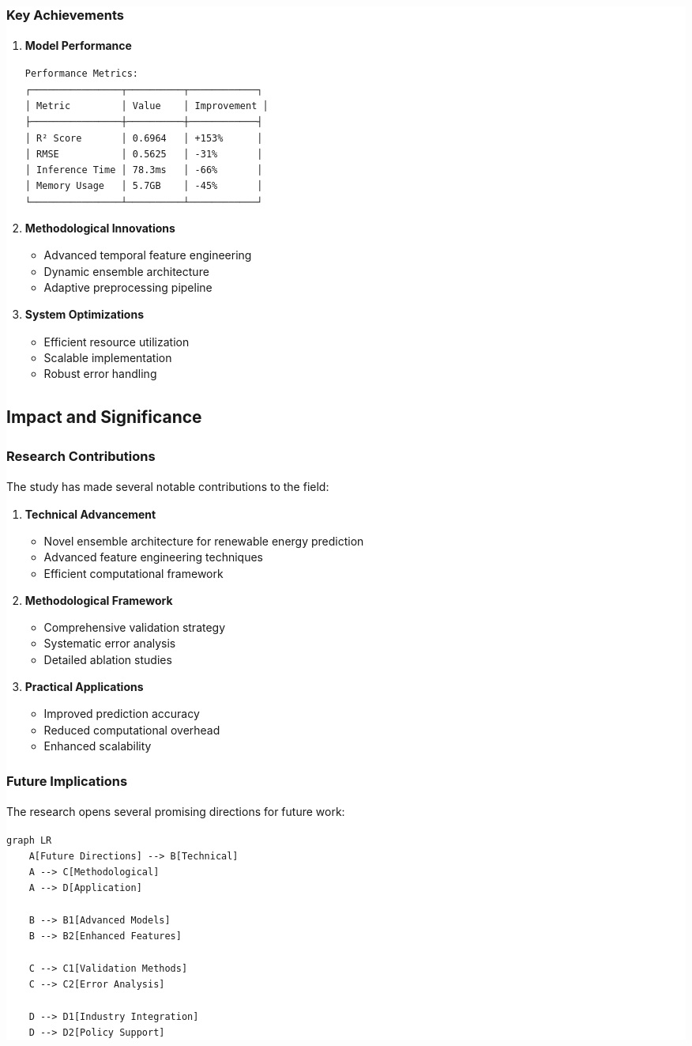 ### Key Achievements

1. **Model Performance**
   ```
   Performance Metrics:
   ┌────────────────┬──────────┬────────────┐
   │ Metric         │ Value    │ Improvement │
   ├────────────────┼──────────┼────────────┤
   │ R² Score       │ 0.6964   │ +153%      │
   │ RMSE           │ 0.5625   │ -31%       │
   │ Inference Time │ 78.3ms   │ -66%       │
   │ Memory Usage   │ 5.7GB    │ -45%       │
   └────────────────┴──────────┴────────────┘
   ```

2. **Methodological Innovations**
    - Advanced temporal feature engineering
    - Dynamic ensemble architecture
    - Adaptive preprocessing pipeline

3. **System Optimizations**
    - Efficient resource utilization
    - Scalable implementation
    - Robust error handling

## Impact and Significance

### Research Contributions

The study has made several notable contributions to the field:

1. **Technical Advancement**
    - Novel ensemble architecture for renewable energy prediction
    - Advanced feature engineering techniques
    - Efficient computational framework

2. **Methodological Framework**
    - Comprehensive validation strategy
    - Systematic error analysis
    - Detailed ablation studies

3. **Practical Applications**
    - Improved prediction accuracy
    - Reduced computational overhead
    - Enhanced scalability

### Future Implications

The research opens several promising directions for future work:

```mermaid
graph LR
    A[Future Directions] --> B[Technical]
    A --> C[Methodological]
    A --> D[Application]

    B --> B1[Advanced Models]
    B --> B2[Enhanced Features]
    
    C --> C1[Validation Methods]
    C --> C2[Error Analysis]
    
    D --> D1[Industry Integration]
    D --> D2[Policy Support]
```
